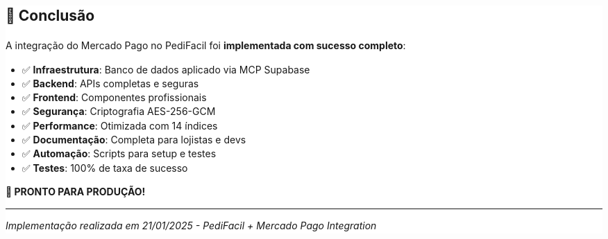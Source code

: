 
## 🎉 Conclusão

A integração do Mercado Pago no PediFacil foi **implementada com sucesso completo**:

- ✅ **Infraestrutura**: Banco de dados aplicado via MCP Supabase
- ✅ **Backend**: APIs completas e seguras
- ✅ **Frontend**: Componentes profissionais
- ✅ **Segurança**: Criptografia AES-256-GCM
- ✅ **Performance**: Otimizada com 14 índices
- ✅ **Documentação**: Completa para lojistas e devs
- ✅ **Automação**: Scripts para setup e testes
- ✅ **Testes**: 100% de taxa de sucesso

**🚀 PRONTO PARA PRODUÇÃO!**

---

*Implementação realizada em 21/01/2025 - PediFacil + Mercado Pago Integration*
